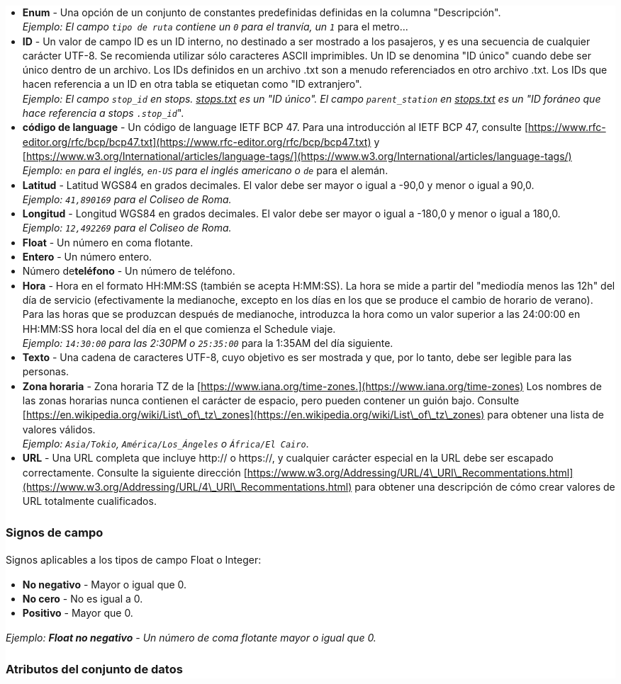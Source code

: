 - **Enum** - Una opción de un conjunto de constantes predefinidas definidas en la columna "Descripción".<br/>*Ejemplo: El campo `tipo de ruta` contiene un `0` para el tranvía, un `1`* para el metro...
- **ID** - Un valor de campo ID es un ID interno, no destinado a ser mostrado a los pasajeros, y es una secuencia de cualquier carácter UTF-8. Se recomienda utilizar sólo caracteres ASCII imprimibles. Un ID se denomina "ID único" cuando debe ser único dentro de un archivo. Los IDs definidos en un archivo .txt son a menudo referenciados en otro archivo .txt. Los IDs que hacen referencia a un ID en otra tabla se etiquetan como "ID extranjero".<br/>*Ejemplo: El campo `stop_id` en stops. [stops.txt](#stopstxt) es un "ID único". El campo `parent_station` en [stops.txt](#stopstxt) es un "ID foráneo que hace referencia a stops `.stop_id`*".
- **código de language** - Un código de language IETF BCP 47. Para una introducción al IETF BCP 47, consulte [https://www.rfc-editor.org/rfc/bcp/bcp47.txt](https://www.rfc-editor.org/rfc/bcp/bcp47.txt) y [https://www.w3.org/International/articles/language-tags/](https://www.w3.org/International/articles/language-tags/)<br/>*Ejemplo: `en` para el inglés, `en-US` para el inglés americano o `de`* para el alemán.
- **Latitud** - Latitud WGS84 en grados decimales. El valor debe ser mayor o igual a -90,0 y menor o igual a 90,0.*<br/>Ejemplo: `41,890169` para el Coliseo de Roma.*
- **Longitud** - Longitud WGS84 en grados decimales. El valor debe ser mayor o igual a -180,0 y menor o igual a 180,0.<br/>*Ejemplo: `12,492269` para el Coliseo de Roma.*
- **Float** - Un número en coma flotante.
- **Entero** - Un número entero.
- Número de**teléfono** - Un número de teléfono.
- **Hora** - Hora en el formato HH:MM:SS (también se acepta H:MM:SS). La hora se mide a partir del "mediodía menos las 12h" del día de servicio (efectivamente la medianoche, excepto en los días en los que se produce el cambio de horario de verano). Para las horas que se produzcan después de medianoche, introduzca la hora como un valor superior a las 24:00:00 en HH:MM:SS hora local del día en el que comienza el Schedule viaje.<br/>*Ejemplo: `14:30:00` para las 2:30PM o `25:35:00`* para la 1:35AM del día siguiente.
- **Texto** - Una cadena de caracteres UTF-8, cuyo objetivo es ser mostrada y que, por lo tanto, debe ser legible para las personas.
- **Zona horaria** - Zona horaria TZ de la [https://www.iana.org/time-zones.](https://www.iana.org/time-zones) Los nombres de las zonas horarias nunca contienen el carácter de espacio, pero pueden contener un guión bajo. Consulte [https://en.wikipedia.org/wiki/List\_of\_tz\_zones](https://en.wikipedia.org/wiki/List\_of\_tz\_zones) para obtener una lista de valores válidos.<br/>*Ejemplo: `Asia/Tokio`, `América/Los_Ángeles` o `África/El Cairo`*.
- **URL** - Una URL completa que incluye http\:// o https\://, y cualquier carácter especial en la URL debe ser escapado correctamente. Consulte la siguiente dirección [https://www.w3.org/Addressing/URL/4\_URI\_Recommentations.html](https://www.w3.org/Addressing/URL/4\_URI\_Recommentations.html) para obtener una descripción de cómo crear valores de URL totalmente cualificados.

### Signos de campo

Signos aplicables a los tipos de campo Float o Integer:

- **No negativo** - Mayor o igual que 0.
- **No cero** - No es igual a 0.
- **Positivo** - Mayor que 0.

*Ejemplo: **Float no negativo** - Un número de coma flotante mayor o igual que 0.*

### Atributos del conjunto de datos
